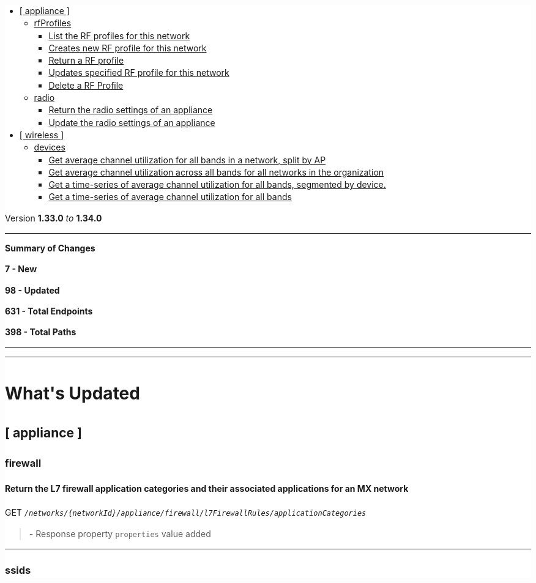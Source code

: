   * [\[ appliance \]](#-appliance--1)
    + [rfProfiles](#rfprofiles-1)
      - [List the RF profiles for this network](#list-the-rf-profiles-for-this-network)
      - [Creates new RF profile for this network](#creates-new-rf-profile-for-this-network-1)
      - [Return a RF profile](#return-a-rf-profile-1)
      - [Updates specified RF profile for this network](#updates-specified-rf-profile-for-this-network-1)
      - [Delete a RF Profile](#delete-a-rf-profile)
    + [radio](#radio)
      - [Return the radio settings of an appliance](#return-the-radio-settings-of-an-appliance)
      - [Update the radio settings of an appliance](#update-the-radio-settings-of-an-appliance)
  * [\[ wireless \]](#-wireless--1)
    + [devices](#devices)
      - [Get average channel utilization for all bands in a network, split by AP](#get-average-channel-utilization-for-all-bands-in-a-network-split-by-ap)
      - [Get average channel utilization across all bands for all networks in the organization](#get-average-channel-utilization-across-all-bands-for-all-networks-in-the-organization)
      - [Get a time-series of average channel utilization for all bands, segmented by device.](#get-a-time-series-of-average-channel-utilization-for-all-bands-segmented-by-device)
      - [Get a time-series of average channel utilization for all bands](#get-a-time-series-of-average-channel-utilization-for-all-bands)
 
Version **1.33.0** _to_ **1.34.0**

* * *

**Summary of Changes**

**7 - New**

**98 - Updated**

**631 - Total Endpoints**

**398 - Total Paths**

* * *

* * *

What's Updated
==============

\[ appliance \]
---------------

### firewall

#### Return the L7 firewall application categories and their associated applications for an MX network

GET _`/networks/{networkId}/appliance/firewall/l7FirewallRules/applicationCategories`_

> \- Response property `properties` value added

* * *

### ssids
